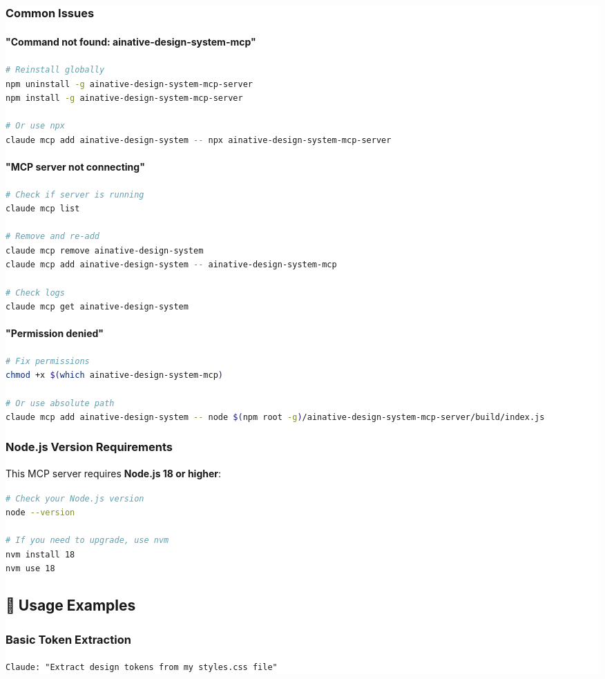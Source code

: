 ### Common Issues

#### "Command not found: ainative-design-system-mcp"
```bash
# Reinstall globally
npm uninstall -g ainative-design-system-mcp-server
npm install -g ainative-design-system-mcp-server

# Or use npx
claude mcp add ainative-design-system -- npx ainative-design-system-mcp-server
```

#### "MCP server not connecting"
```bash
# Check if server is running
claude mcp list

# Remove and re-add
claude mcp remove ainative-design-system
claude mcp add ainative-design-system -- ainative-design-system-mcp

# Check logs
claude mcp get ainative-design-system
```

#### "Permission denied"
```bash
# Fix permissions
chmod +x $(which ainative-design-system-mcp)

# Or use absolute path
claude mcp add ainative-design-system -- node $(npm root -g)/ainative-design-system-mcp-server/build/index.js
```

### Node.js Version Requirements

This MCP server requires **Node.js 18 or higher**:

```bash
# Check your Node.js version
node --version

# If you need to upgrade, use nvm
nvm install 18
nvm use 18
```

## 📖 Usage Examples

### Basic Token Extraction
```
Claude: "Extract design tokens from my styles.css file"
```
